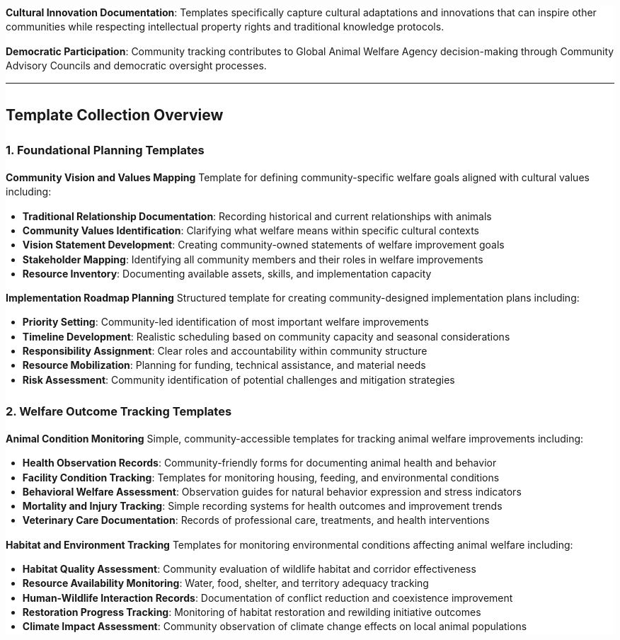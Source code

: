 **Cultural Innovation Documentation**: Templates specifically capture cultural adaptations and innovations that can inspire other communities while respecting intellectual property rights and traditional knowledge protocols.

**Democratic Participation**: Community tracking contributes to Global Animal Welfare Agency decision-making through Community Advisory Councils and democratic oversight processes.

---

## Template Collection Overview

### 1. Foundational Planning Templates

**Community Vision and Values Mapping**
Template for defining community-specific welfare goals aligned with cultural values including:
- **Traditional Relationship Documentation**: Recording historical and current relationships with animals
- **Community Values Identification**: Clarifying what welfare means within specific cultural contexts
- **Vision Statement Development**: Creating community-owned statements of welfare improvement goals
- **Stakeholder Mapping**: Identifying all community members and their roles in welfare improvements
- **Resource Inventory**: Documenting available assets, skills, and implementation capacity

**Implementation Roadmap Planning**
Structured template for creating community-designed implementation plans including:
- **Priority Setting**: Community-led identification of most important welfare improvements
- **Timeline Development**: Realistic scheduling based on community capacity and seasonal considerations
- **Responsibility Assignment**: Clear roles and accountability within community structure
- **Resource Mobilization**: Planning for funding, technical assistance, and material needs
- **Risk Assessment**: Community identification of potential challenges and mitigation strategies

### 2. Welfare Outcome Tracking Templates

**Animal Condition Monitoring**
Simple, community-accessible templates for tracking animal welfare improvements including:
- **Health Observation Records**: Community-friendly forms for documenting animal health and behavior
- **Facility Condition Tracking**: Templates for monitoring housing, feeding, and environmental conditions
- **Behavioral Welfare Assessment**: Observation guides for natural behavior expression and stress indicators
- **Mortality and Injury Tracking**: Simple recording systems for health outcomes and improvement trends
- **Veterinary Care Documentation**: Records of professional care, treatments, and health interventions

**Habitat and Environment Tracking**
Templates for monitoring environmental conditions affecting animal welfare including:
- **Habitat Quality Assessment**: Community evaluation of wildlife habitat and corridor effectiveness
- **Resource Availability Monitoring**: Water, food, shelter, and territory adequacy tracking
- **Human-Wildlife Interaction Records**: Documentation of conflict reduction and coexistence improvement
- **Restoration Progress Tracking**: Monitoring of habitat restoration and rewilding initiative outcomes
- **Climate Impact Assessment**: Community observation of climate change effects on local animal populations
